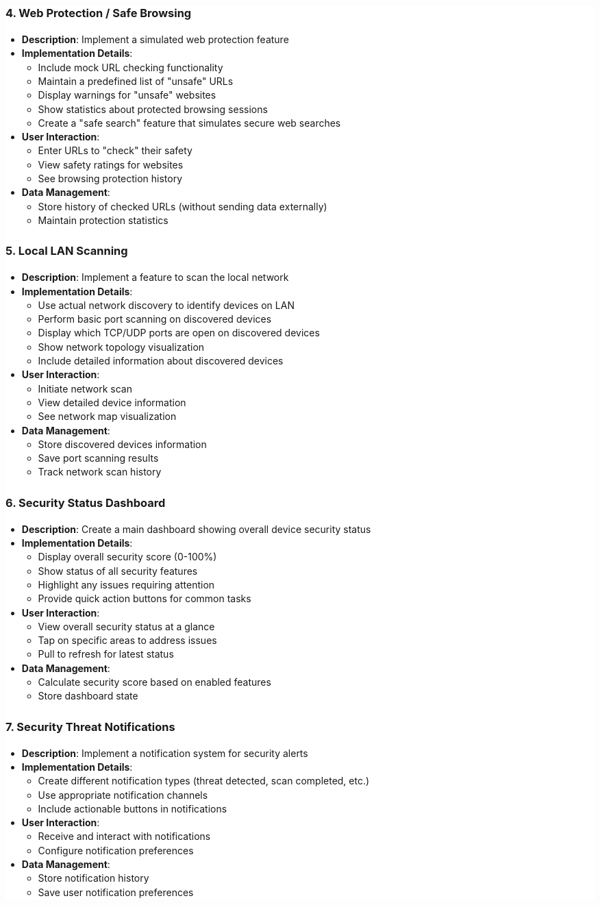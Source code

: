 ### 4. Web Protection / Safe Browsing
- **Description**: Implement a simulated web protection feature
- **Implementation Details**:
  - Include mock URL checking functionality
  - Maintain a predefined list of "unsafe" URLs
  - Display warnings for "unsafe" websites
  - Show statistics about protected browsing sessions
  - Create a "safe search" feature that simulates secure web searches
- **User Interaction**:
  - Enter URLs to "check" their safety
  - View safety ratings for websites
  - See browsing protection history
- **Data Management**:
  - Store history of checked URLs (without sending data externally)
  - Maintain protection statistics

### 5. Local LAN Scanning
- **Description**: Implement a feature to scan the local network
- **Implementation Details**:
  - Use actual network discovery to identify devices on LAN
  - Perform basic port scanning on discovered devices
  - Display which TCP/UDP ports are open on discovered devices
  - Show network topology visualization
  - Include detailed information about discovered devices
- **User Interaction**:
  - Initiate network scan
  - View detailed device information
  - See network map visualization
- **Data Management**:
  - Store discovered devices information
  - Save port scanning results
  - Track network scan history

### 6. Security Status Dashboard
- **Description**: Create a main dashboard showing overall device security status
- **Implementation Details**:
  - Display overall security score (0-100%)
  - Show status of all security features
  - Highlight any issues requiring attention
  - Provide quick action buttons for common tasks
- **User Interaction**:
  - View overall security status at a glance
  - Tap on specific areas to address issues
  - Pull to refresh for latest status
- **Data Management**:
  - Calculate security score based on enabled features
  - Store dashboard state

### 7. Security Threat Notifications
- **Description**: Implement a notification system for security alerts
- **Implementation Details**:
  - Create different notification types (threat detected, scan completed, etc.)
  - Use appropriate notification channels
  - Include actionable buttons in notifications
- **User Interaction**:
  - Receive and interact with notifications
  - Configure notification preferences
- **Data Management**:
  - Store notification history
  - Save user notification preferences
